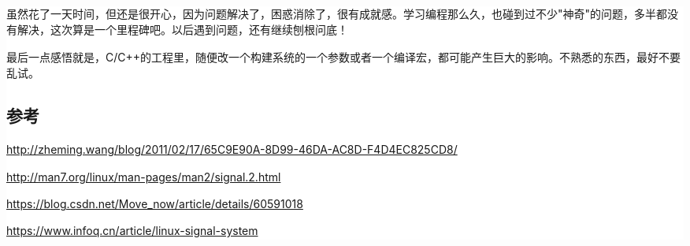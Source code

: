 虽然花了一天时间，但还是很开心，因为问题解决了，困惑消除了，很有成就感。学习编程那么久，也碰到过不少"神奇"的问题，多半都没有解决，这次算是一个里程碑吧。以后遇到问题，还有继续刨根问底！

最后一点感悟就是，C/C++的工程里，随便改一个构建系统的一个参数或者一个编译宏，都可能产生巨大的影响。不熟悉的东西，最好不要乱试。

## 参考

 http://zheming.wang/blog/2011/02/17/65C9E90A-8D99-46DA-AC8D-F4D4EC825CD8/ 

 http://man7.org/linux/man-pages/man2/signal.2.html 

 https://blog.csdn.net/Move_now/article/details/60591018 

 https://www.infoq.cn/article/linux-signal-system 